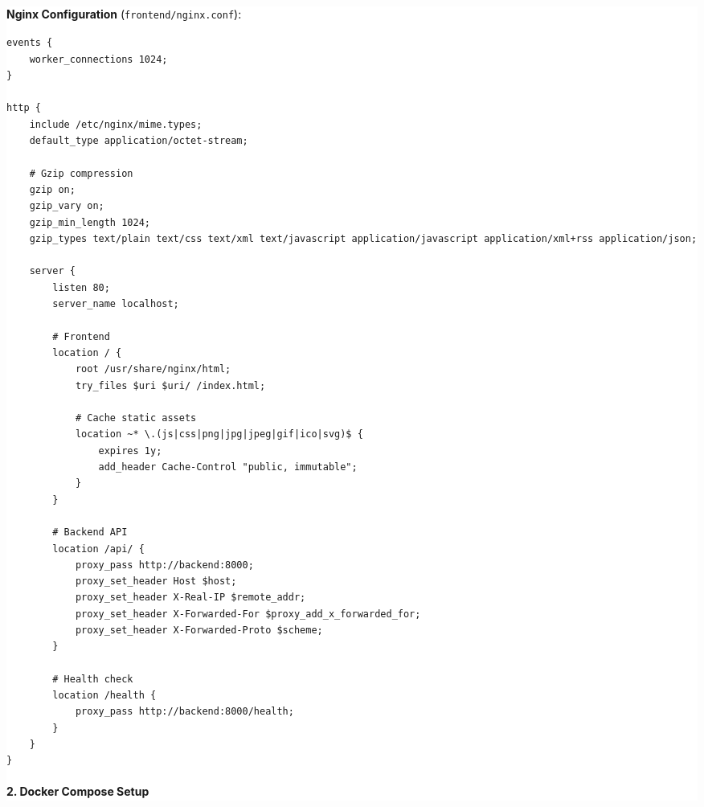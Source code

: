 **Nginx Configuration** (`frontend/nginx.conf`):
```nginx
events {
    worker_connections 1024;
}

http {
    include /etc/nginx/mime.types;
    default_type application/octet-stream;

    # Gzip compression
    gzip on;
    gzip_vary on;
    gzip_min_length 1024;
    gzip_types text/plain text/css text/xml text/javascript application/javascript application/xml+rss application/json;

    server {
        listen 80;
        server_name localhost;

        # Frontend
        location / {
            root /usr/share/nginx/html;
            try_files $uri $uri/ /index.html;
            
            # Cache static assets
            location ~* \.(js|css|png|jpg|jpeg|gif|ico|svg)$ {
                expires 1y;
                add_header Cache-Control "public, immutable";
            }
        }

        # Backend API
        location /api/ {
            proxy_pass http://backend:8000;
            proxy_set_header Host $host;
            proxy_set_header X-Real-IP $remote_addr;
            proxy_set_header X-Forwarded-For $proxy_add_x_forwarded_for;
            proxy_set_header X-Forwarded-Proto $scheme;
        }

        # Health check
        location /health {
            proxy_pass http://backend:8000/health;
        }
    }
}
```

#### 2. Docker Compose Setup
